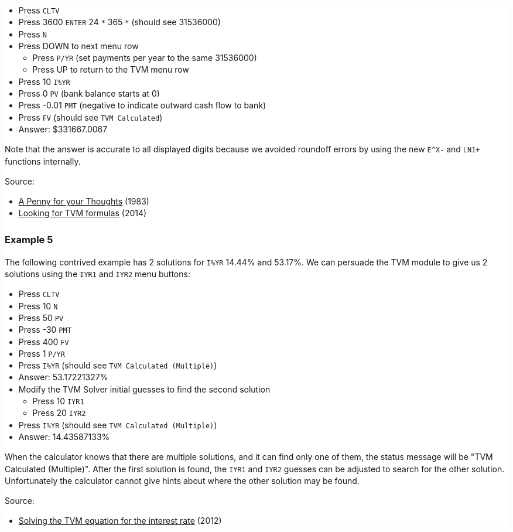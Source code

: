 - Press `CLTV`
- Press 3600 `ENTER` 24 `*` 365 `*` (should see 31536000)
- Press `N`
- Press DOWN to next menu row
    - Press `P/YR` (set payments per year to the same 31536000)
    - Press UP to return to the TVM menu row
- Press 10 `I%YR`
- Press 0 `PV` (bank balance starts at 0)
- Press -0.01 `PMT` (negative to indicate outward cash flow to bank)
- Press `FV` (should see `TVM Calculated`)
- Answer: $331667.0067

Note that the answer is accurate to all displayed digits because we avoided
roundoff errors by using the new `E^X-` and `LN1+` functions internally.

Source:
- [A Penny for your
  Thoughts](https://people.eecs.berkeley.edu/~wkahan/MathSand.pdf) (1983)
- [Looking for TVM formulas](https://www.hpmuseum.org/forum/thread-1012.html)
  (2014)

### Example 5

The following contrived example has 2 solutions for `I%YR` 14.44% and 53.17%. We
can persuade the TVM module to give us 2 solutions using the `IYR1` and `IYR2`
menu buttons:

- Press `CLTV`
- Press 10 `N`
- Press 50 `PV`
- Press -30 `PMT`
- Press 400 `FV`
- Press 1 `P/YR`
- Press `I%YR` (should see `TVM Calculated (Multiple)`)
- Answer: 53.17221327%
- Modify the TVM Solver initial guesses to find the second solution
    - Press 10 `IYR1`
    - Press 20 `IYR2`
- Press `I%YR` (should see `TVM Calculated (Multiple)`)
- Answer: 14.43587133%

When the calculator knows that there are multiple solutions, and it can find
only one of them, the status message will be "TVM Calculated (Multiple)". After
the first solution is found, the `IYR1` and `IYR2` guesses can be adjusted to
search for the other solution. Unfortunately the calculator cannot give hints
about where the other solution may be found.

Source:
- [Solving the TVM equation for the interest
  rate](https://www.hpmuseum.org/cgi-sys/cgiwrap/hpmuseum/archv021.cgi?read=234439) (2012)
